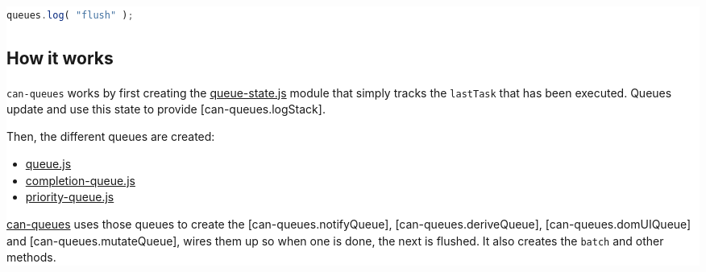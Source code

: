 ```js
queues.log( "flush" );
```


## How it works

`can-queues` works by first creating the [queue-state.js](https://canjs.github.io/can-queues/docs/queue-state.html)
module that simply tracks the `lastTask` that has been executed. Queues update and use this state to provide [can-queues.logStack].

Then, the different queues are created:

- [queue.js](https://canjs.github.io/can-queues/docs/queue.html)
- [completion-queue.js](https://canjs.github.io/can-queues/docs/completion-queue.html)
- [priority-queue.js](https://canjs.github.io/can-queues/docs/priority-queue.html)

[can-queues](https://canjs.github.io/can-queues/docs/can-queues.html) uses those queues to create the [can-queues.notifyQueue], [can-queues.deriveQueue], [can-queues.domUIQueue] and [can-queues.mutateQueue], wires them up so when one is done, the next is flushed. It also creates the `batch` and other methods.
